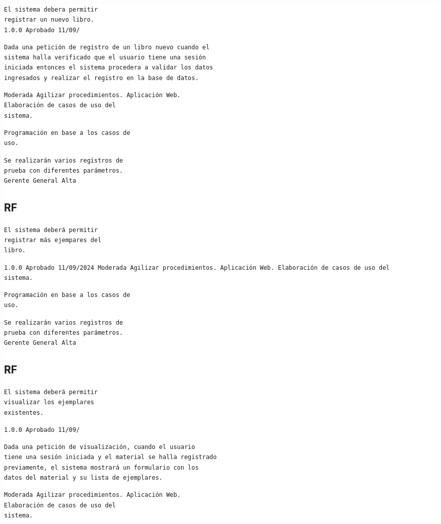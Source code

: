 ```
El sistema debera permitir
registrar un nuevo libro.
1.0.0 Aprobado 11/09/
```
```
Dada una petición de registro de un libro nuevo cuando el
sistema halla verificado que el usuario tiene una sesión
iniciada entonces el sistema procedera a validar los datos
ingresados y realizar el registro en la base de datos.
```
```
Moderada Agilizar procedimientos. Aplicación Web.
Elaboración de casos de uso del
sistema.
```
```
Programación en base a los casos de
uso.
```
```
Se realizarán varios registros de
prueba con diferentes parámetros.
Gerente General Alta
```
## RF

```
El sistema deberá permitir
registrar más ejempares del
libro.
```
```
1.0.0 Aprobado 11/09/2024 Moderada Agilizar procedimientos. Aplicación Web. Elaboración de casos de uso del
sistema.
```
```
Programación en base a los casos de
uso.
```
```
Se realizarán varios registros de
prueba con diferentes parámetros.
Gerente General Alta
```
## RF

```
El sistema deberá permitir
visualizar los ejemplares
existentes.
```
```
1.0.0 Aprobado 11/09/
```
```
Dada una petición de visualización, cuando el usuario
tiene una sesión iniciada y el material se halla registrado
previamente, el sistema mostrará un formulario con los
datos del material y su lista de ejemplares.
```
```
Moderada Agilizar procedimientos. Aplicación Web.
Elaboración de casos de uso del
sistema.
```
```
```